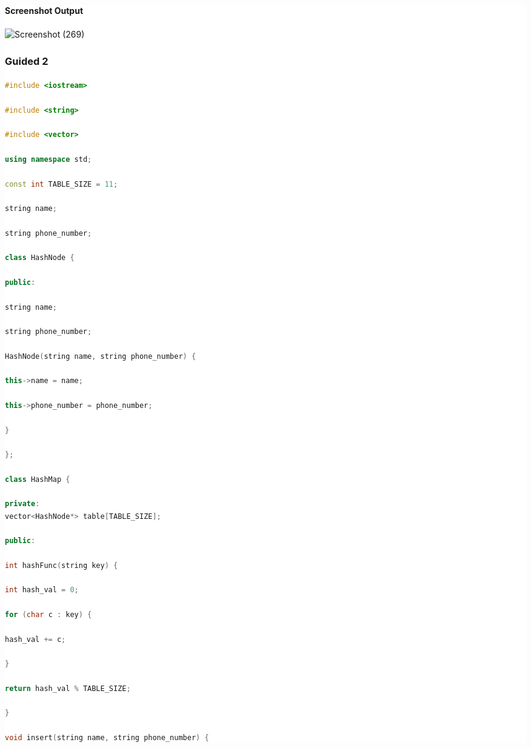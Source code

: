 #### Screenshot Output
![Screenshot (269)](https://github.com/bharayudha/Struktur-Data-Assignment/assets/161665640/06b2e200-3134-46d4-8c19-bbedfa697675)




### Guided 2

```C++
#include <iostream>

#include <string>

#include <vector>

using namespace std;

const int TABLE_SIZE = 11;

string name;

string phone_number;

class HashNode {

public:

string name;

string phone_number;

HashNode(string name, string phone_number) {

this->name = name;

this->phone_number = phone_number;

}

};

class HashMap {

private:
vector<HashNode*> table[TABLE_SIZE];

public:

int hashFunc(string key) {

int hash_val = 0;

for (char c : key) {

hash_val += c;

}

return hash_val % TABLE_SIZE;

}

void insert(string name, string phone_number) {

```